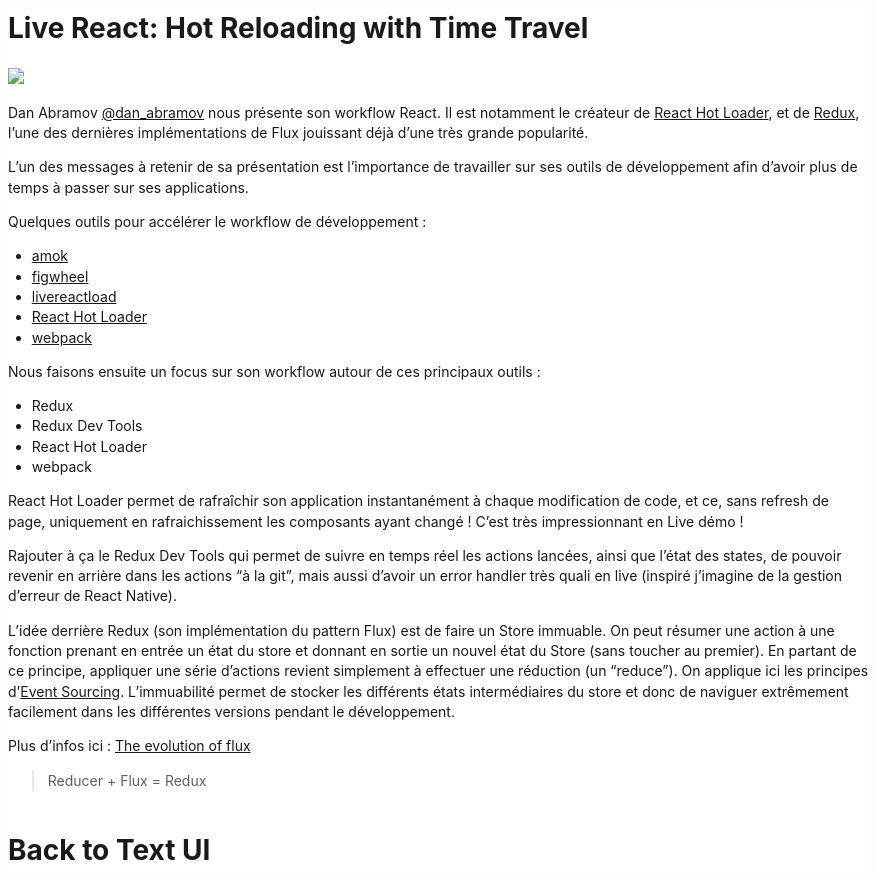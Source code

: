 # Live React: Hot Reloading with Time Travel

![](https://pbs.twimg.com/media/CI7aqQAWUAA-i2x.jpg:large)

Dan Abramov [@dan_abramov](https://twitter.com/dan_abramov) nous présente son workflow React.
Il est notamment le créateur de [React Hot Loader](https://github.com/gaearon/react-hot-loader), et de [Redux](https://github.com/gaearon/redux), l’une des dernières implémentations de Flux jouissant déjà d’une très grande popularité.

L’un des messages à retenir de sa présentation est l’importance de travailler sur ses outils de développement afin d’avoir plus de temps à passer sur ses applications.

Quelques outils pour accélérer le workflow de développement : 

* [amok](https://amokjs.com/)
* [figwheel](https://github.com/bhauman/lein-figwheel)
* [livereactload](https://github.com/milankinen/livereactload)
* [React Hot Loader](https://github.com/gaearon/react-hot-loader)
* [webpack](webpack.github.io)

Nous faisons ensuite un focus sur son workflow autour de ces principaux outils :

* Redux
* Redux Dev Tools
* React Hot Loader
* webpack

React Hot Loader permet de rafraîchir son application instantanément à chaque modification de code, et ce, sans refresh de page, uniquement en rafraichissement les composants ayant changé !
C’est très impressionnant en Live démo !

Rajouter à ça le Redux Dev Tools qui permet de suivre en temps réel les actions lancées, ainsi que l’état des states, de pouvoir revenir en arrière dans les actions “à la git”, mais aussi d’avoir un error handler très quali en live (inspiré j’imagine de la gestion d’erreur de React Native).

L’idée derrière Redux (son implémentation du pattern Flux) est de faire un Store immuable. On peut résumer une action à une fonction prenant en entrée un état du store et donnant en sortie un nouvel état du Store (sans toucher au premier). En partant de ce principe, appliquer une série d’actions revient simplement à effectuer une réduction (un “reduce”). 
On applique ici les principes d’[Event Sourcing](https://martinfowler.com/eaaDev/EventSourcing.html).
L’immuabilité permet de stocker les différents états intermédiaires du store et donc de naviguer extrêmement facilement dans les différentes versions pendant le développement.

Plus d’infos ici : [The evolution of flux](https://medium.com/@dan_abramov/the-evolution-of-flux-frameworks-6c16ad26bb31)

> Reducer + Flux = Redux

<iframe width="560" height="315" src="https://www.youtube.com/embed/xsSnOQynTHs" frameborder="0" allowfullscreen></iframe>

# Back to Text UI
